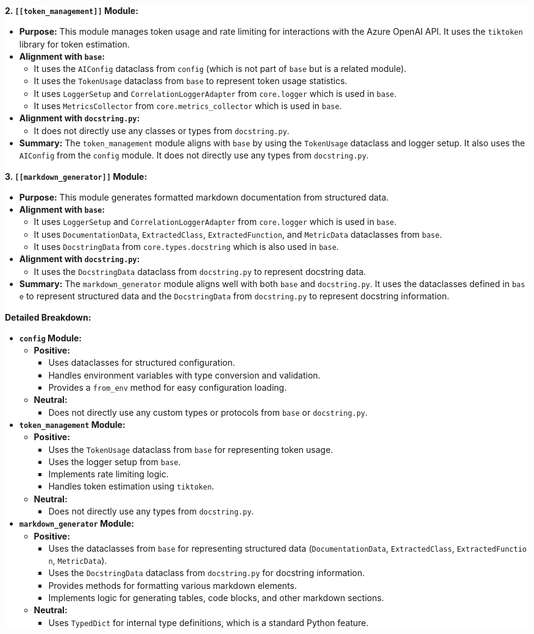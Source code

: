 **2. `[[token_management]]` Module:**

*   **Purpose:** This module manages token usage and rate limiting for interactions with the Azure OpenAI API. It uses the `tiktoken` library for token estimation.
*   **Alignment with `base`:**
    *   It uses the `AIConfig` dataclass from `config` (which is not part of `base` but is a related module).
    *   It uses the `TokenUsage` dataclass from `base` to represent token usage statistics.
    *   It uses `LoggerSetup` and `CorrelationLoggerAdapter` from `core.logger` which is used in `base`.
    *   It uses `MetricsCollector` from `core.metrics_collector` which is used in `base`.
*   **Alignment with `docstring.py`:**
    *   It does not directly use any classes or types from `docstring.py`.
*   **Summary:** The `token_management` module aligns with `base` by using the `TokenUsage` dataclass and logger setup. It also uses the `AIConfig` from the `config` module. It does not directly use any types from `docstring.py`.

**3. `[[markdown_generator]]` Module:**

*   **Purpose:** This module generates formatted markdown documentation from structured data.
*   **Alignment with `base`:**
    *   It uses `LoggerSetup` and `CorrelationLoggerAdapter` from `core.logger` which is used in `base`.
    *   It uses `DocumentationData`, `ExtractedClass`, `ExtractedFunction`, and `MetricData` dataclasses from `base`.
    *   It uses `DocstringData` from `core.types.docstring` which is also used in `base`.
*   **Alignment with `docstring.py`:**
    *   It uses the `DocstringData` dataclass from `docstring.py` to represent docstring data.
*   **Summary:** The `markdown_generator` module aligns well with both `base` and `docstring.py`. It uses the dataclasses defined in `base` to represent structured data and the `DocstringData` from `docstring.py` to represent docstring information.

**Detailed Breakdown:**

*   **`config` Module:**
    *   **Positive:**
        *   Uses dataclasses for structured configuration.
        *   Handles environment variables with type conversion and validation.
        *   Provides a `from_env` method for easy configuration loading.
    *   **Neutral:**
        *   Does not directly use any custom types or protocols from `base` or `docstring.py`.
*   **`token_management` Module:**
    *   **Positive:**
        *   Uses the `TokenUsage` dataclass from `base` for representing token usage.
        *   Uses the logger setup from `base`.
        *   Implements rate limiting logic.
        *   Handles token estimation using `tiktoken`.
    *   **Neutral:**
        *   Does not directly use any types from `docstring.py`.
*   **`markdown_generator` Module:**
    *   **Positive:**
        *   Uses the dataclasses from `base` for representing structured data (`DocumentationData`, `ExtractedClass`, `ExtractedFunction`, `MetricData`).
        *   Uses the `DocstringData` dataclass from `docstring.py` for docstring information.
        *   Provides methods for formatting various markdown elements.
        *   Implements logic for generating tables, code blocks, and other markdown sections.
    *   **Neutral:**
        *   Uses `TypedDict` for internal type definitions, which is a standard Python feature.
